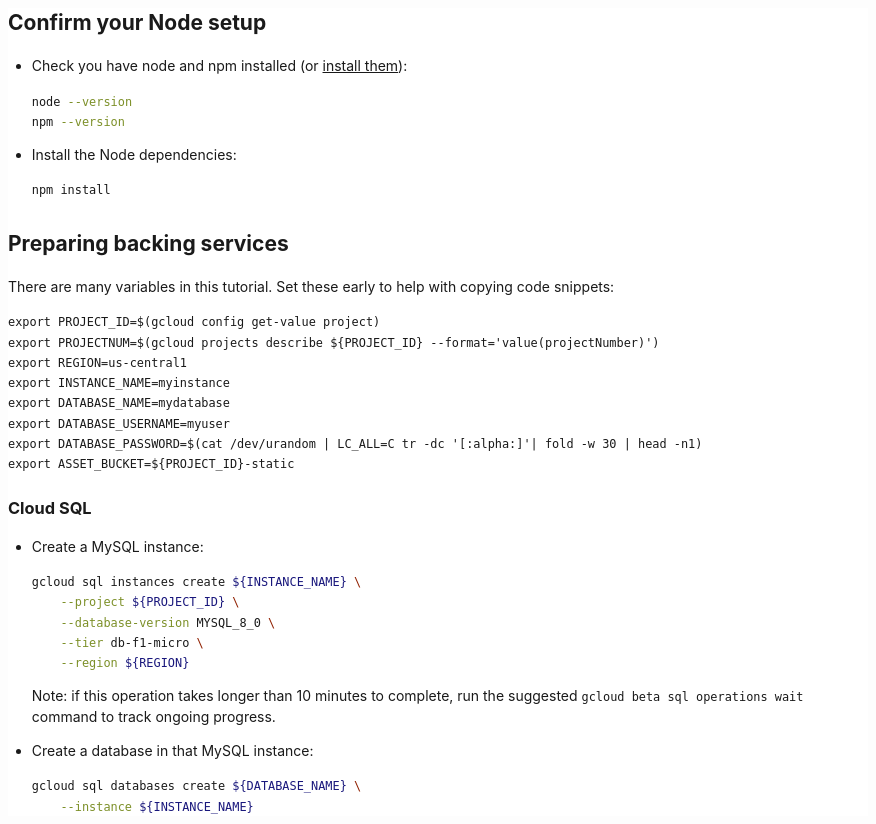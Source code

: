 ## Confirm your Node setup

* Check you have node and npm installed (or [install them](https://cloud.google.com/nodejs/docs/setup)):

    ```bash
    node --version
    npm --version
    ```


* Install the Node dependencies: 

    ```bash
    npm install
    ```



## Preparing backing services

There are many variables in this tutorial. Set these early to help with copying code snippets: 

```
export PROJECT_ID=$(gcloud config get-value project)
export PROJECTNUM=$(gcloud projects describe ${PROJECT_ID} --format='value(projectNumber)')
export REGION=us-central1
export INSTANCE_NAME=myinstance
export DATABASE_NAME=mydatabase
export DATABASE_USERNAME=myuser
export DATABASE_PASSWORD=$(cat /dev/urandom | LC_ALL=C tr -dc '[:alpha:]'| fold -w 30 | head -n1) 
export ASSET_BUCKET=${PROJECT_ID}-static
```

### Cloud SQL

* Create a MySQL instance: 

    ```bash
    gcloud sql instances create ${INSTANCE_NAME} \
        --project ${PROJECT_ID} \
        --database-version MYSQL_8_0 \
        --tier db-f1-micro \
        --region ${REGION}
    ```

    Note: if this operation takes longer than 10 minutes to complete, run the suggested `gcloud beta sql operations wait` command to track ongoing progress.

* Create a database in that MySQL instance: 

    ```bash
    gcloud sql databases create ${DATABASE_NAME} \
        --instance ${INSTANCE_NAME}
    ```

